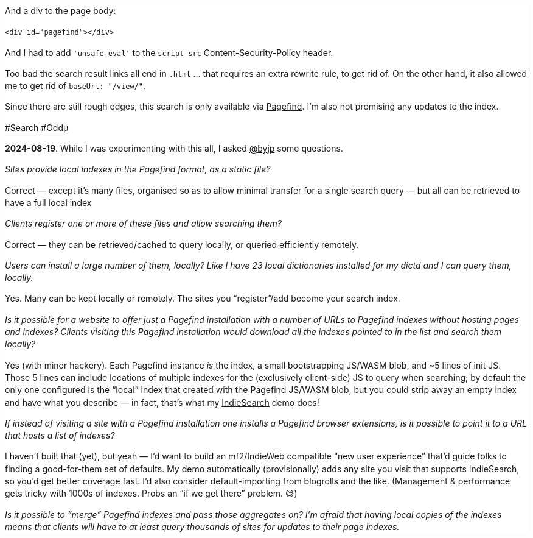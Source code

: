 <p>And a div to the page body:</p>

<pre><code>&lt;div id=&quot;pagefind&quot;&gt;&lt;/div&gt;
</code></pre>

<p>And I had to add <code>'unsafe-eval'</code> to the <code>script-src</code> Content-Security-Policy header.</p>

<p>Too bad the search result links all end in <code>.html</code> … that requires an extra rewrite rule, to get rid of. On the other hand, it also allowed me to get rid of <code>baseUrl: &quot;/view/&quot;</code>.</p>

<p>Since there are still rough edges, this search is only available via <a href="pagefind.html">Pagefind</a>. I&rsquo;m also not promising any updates to the index.</p>

<p><a class="tag" href="/search/?q=%23Search">#Search</a> <a class="tag" href="/search/?q=%23Oddµ">#Oddµ</a></p>

<p><strong>2024-08-19</strong>. While I was experimenting with this all, I asked <a class="account" href="https://hachyderm.io/@byjp" title="@byjp@hachyderm.io">@byjp</a> some questions.</p>

<p><em>Sites provide local indexes in the Pagefind format, as a static file?</em></p>

<p>Correct — except it’s many files, organised so as to allow minimal transfer for a single search query — but all can be retrieved to have a full local index</p>

<p><em>Clients register one or more of these files and allow searching them?</em></p>

<p>Correct — they can be retrieved/cached to query locally, or queried efficiently remotely.</p>

<p><em>Users can install a large number of them, locally? Like I have 23 local dictionaries installed for my dictd and I can query them, locally.</em></p>

<p>Yes. Many can be kept locally or remotely. The sites you “register”/add become your search index.</p>

<p><em>Is it possible for a website to offer just a Pagefind installation with a number of URLs to Pagefind indexes without hosting pages and indexes? Clients visiting this Pagefind installation would download all the indexes pointed to in the list and search them locally?</em></p>

<p>Yes (with minor hackery). Each Pagefind instance <em>is</em> the index, a small bootstrapping JS/WASM blob, and ~5 lines of init JS. Those 5 lines can include locations of multiple indexes for the (exclusively client-side) JS to query when searching; by default the only one configured is the “local” index that created with the Pagefind JS/WASM blob, but you could strip away an empty index and have what you describe — in fact, that’s what my <a href="https://www.byjp.me/posts/indiesearch/">IndieSearch</a> demo does!</p>

<p><em>If instead of visiting a site with a Pagefind installation one installs a Pagefind browser extensions, is it possible to point it to a URL that hosts a list of indexes?</em></p>

<p>I haven’t built that (yet), but yeah — I’d want to build an mf2/IndieWeb compatible “new user experience” that’d guide folks to finding a good-for-them set of defaults. My demo automatically (provisionally) adds any site you visit that supports IndieSearch, so you’d get better coverage fast. I’d also consider default-importing from blogrolls and the like. (Management &amp; performance gets tricky with 1000s of indexes. Probs an “if we get there” problem. 😅)</p>

<p><em>Is it possible to &ldquo;merge&rdquo; Pagefind indexes and pass those aggregates on? I&rsquo;m afraid that having local copies of the indexes means that clients will have to at least query thousands of sites for updates to their page indexes.</em></p>
